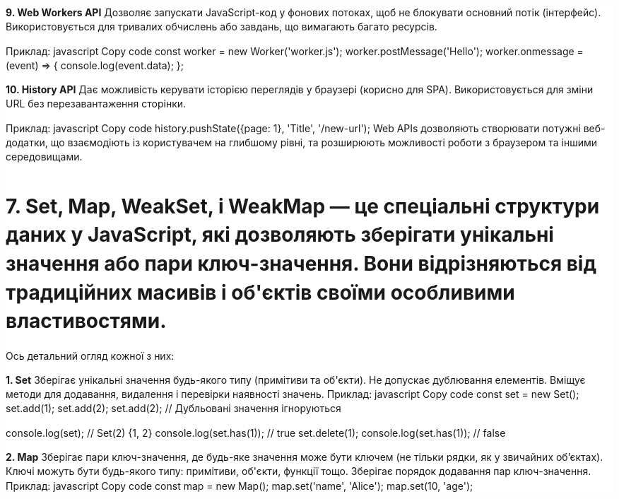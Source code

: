 

__9. Web Workers API__
Дозволяє запускати JavaScript-код у фонових потоках, щоб не блокувати основний потік (інтерфейс).
Використовується для тривалих обчислень або завдань, що вимагають багато ресурсів.

Приклад:
javascript
Copy code
const worker = new Worker('worker.js');
worker.postMessage('Hello');
worker.onmessage = (event) => {
  console.log(event.data);
};


__10. History API__
Дає можливість керувати історією переглядів у браузері (корисно для SPA).
Використовується для зміни URL без перезавантаження сторінки.

Приклад:
javascript
Copy code
history.pushState({page: 1}, 'Title', '/new-url');
Web APIs дозволяють створювати потужні веб-додатки, що взаємодіють із користувачем на глибшому рівні, та розширюють можливості роботи з браузером та іншими середовищами.




# 7. Set, Map, WeakSet, і WeakMap — це спеціальні структури даних у JavaScript, які дозволяють зберігати унікальні значення або пари ключ-значення. Вони відрізняються від традиційних масивів і об'єктів своїми особливими властивостями.

Ось детальний огляд кожної з них:

__1. Set__
Зберігає унікальні значення будь-якого типу (примітиви та об'єкти).
Не допускає дублювання елементів.
Вміщує методи для додавання, видалення і перевірки наявності значень.
Приклад:
javascript
Copy code
const set = new Set();
set.add(1);
set.add(2);
set.add(2); // Дубльовані значення ігноруються

console.log(set); // Set(2) {1, 2}
console.log(set.has(1)); // true
set.delete(1);
console.log(set.has(1)); // false



__2. Map__
Зберігає пари ключ-значення, де будь-яке значення може бути ключем (не тільки рядки, як у звичайних об’єктах).
Ключі можуть бути будь-якого типу: примітиви, об'єкти, функції тощо.
Зберігає порядок додавання пар ключ-значення.
Приклад:
javascript
Copy code
const map = new Map();
map.set('name', 'Alice');
map.set(10, 'age');
